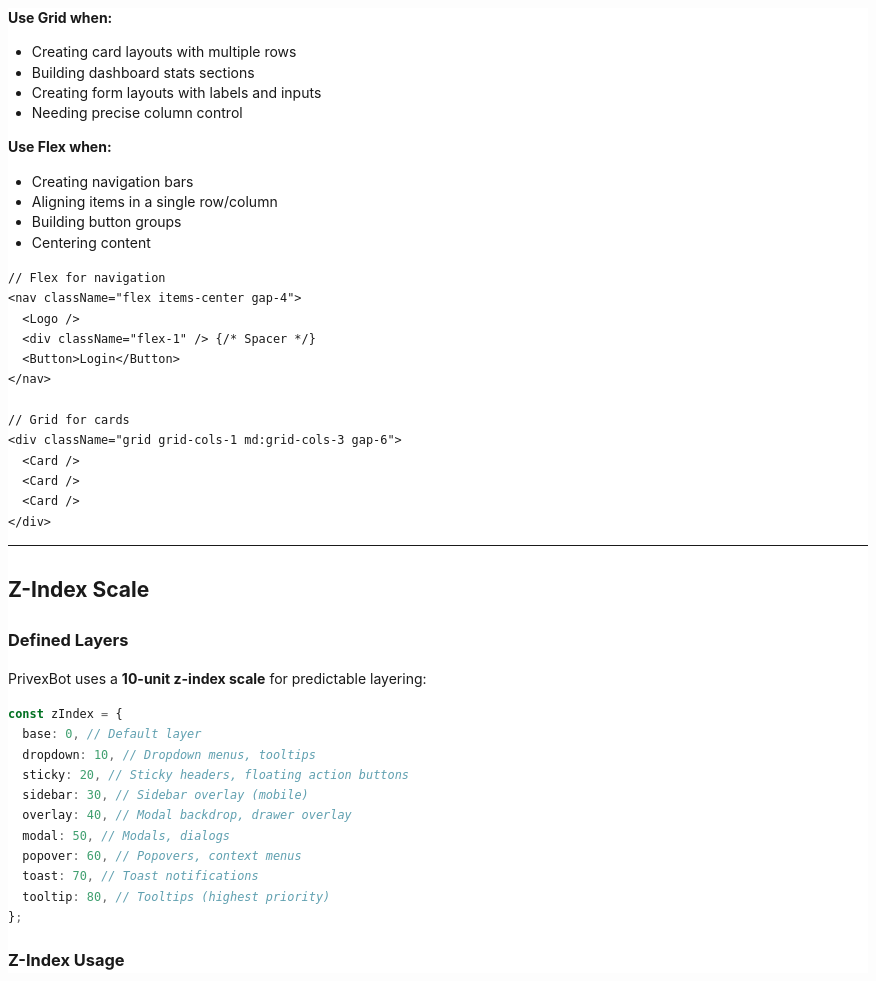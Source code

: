 **Use Grid when:**

- Creating card layouts with multiple rows
- Building dashboard stats sections
- Creating form layouts with labels and inputs
- Needing precise column control

**Use Flex when:**

- Creating navigation bars
- Aligning items in a single row/column
- Building button groups
- Centering content

```tsx
// Flex for navigation
<nav className="flex items-center gap-4">
  <Logo />
  <div className="flex-1" /> {/* Spacer */}
  <Button>Login</Button>
</nav>

// Grid for cards
<div className="grid grid-cols-1 md:grid-cols-3 gap-6">
  <Card />
  <Card />
  <Card />
</div>
```

---

## Z-Index Scale

### Defined Layers

PrivexBot uses a **10-unit z-index scale** for predictable layering:

```typescript
const zIndex = {
  base: 0, // Default layer
  dropdown: 10, // Dropdown menus, tooltips
  sticky: 20, // Sticky headers, floating action buttons
  sidebar: 30, // Sidebar overlay (mobile)
  overlay: 40, // Modal backdrop, drawer overlay
  modal: 50, // Modals, dialogs
  popover: 60, // Popovers, context menus
  toast: 70, // Toast notifications
  tooltip: 80, // Tooltips (highest priority)
};
```

### Z-Index Usage
